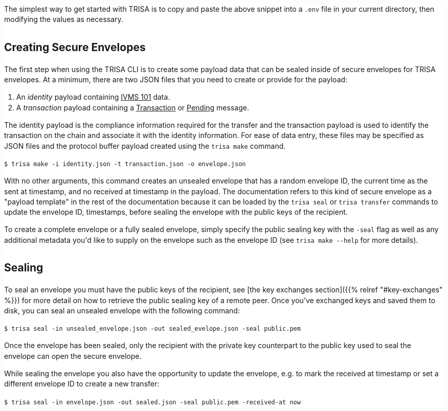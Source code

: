 The simplest way to get started with TRISA is to copy and paste the above snippet into a `.env` file in your current directory, then modifying the values as necessary.

## Creating Secure Envelopes

The first step when using the TRISA CLI is to create some payload data that can be sealed inside of secure envelopes for TRISA envelopes. At a minimum, there are two JSON files that you need to create or provide for the payload:

1. An _identity_ payload containing [IVMS 101](https://github.com/trisacrypto/trisa/blob/347f88d55df4d4e0167ad4e005721b638991ecef/proto/ivms101/identity.proto#L46-L53) data.
2. A _transaction_ payload containing a [Transaction](https://github.com/trisacrypto/trisa/blob/347f88d55df4d4e0167ad4e005721b638991ecef/proto/trisa/data/generic/v1beta1/transaction.proto#L11) or [Pending](https://github.com/trisacrypto/trisa/blob/347f88d55df4d4e0167ad4e005721b638991ecef/proto/trisa/data/generic/v1beta1/transaction.proto#L30) message.

The identity payload is the compliance information required for the transfer and the transaction payload is used to identify the transaction on the chain and associate it with the identity information. For ease of data entry, these files may be specified as JSON files and the protocol buffer payload created using the `trisa make` command.

```
$ trisa make -i identity.json -t transaction.json -o envelope.json
```

With no other arguments, this command creates an unsealed envelope that has a random envelope ID, the current time as the sent at timestamp, and no received at timestamp in the payload. The documentation refers to this kind of secure envelope as a "payload template" in the rest of the documentation because it can be loaded by the `trisa seal` or `trisa transfer` commands to update the envelope ID, timestamps, before sealing the envelope with the public keys of the recipient.

To create a complete envelope or a fully sealed envelope, simply specify the public sealing key with the `-seal` flag as well as any additional metadata you'd like to supply on the envelope such as the envelope ID (see `trisa make --help` for more details).

## Sealing

To seal an envelope you must have the public keys of the recipient, see [the key exchanges section]({{% relref "#key-exchanges" %}}) for more detail on how to retrieve the public sealing key of a remote peer. Once you've exchanged keys and saved them to disk, you can seal an unsealed envelope with the following command:

```
$ trisa seal -in unsealed_envelope.json -out sealed_evelope.json -seal public.pem
```

Once the envelope has been sealed, only the recipient with the private key counterpart to the public key used to seal the envelope can open the secure envelope.

While sealing the envelope you also have the opportunity to update the envelope, e.g. to mark the received at timestamp or set a different envelope ID to create a new transfer:

```
$ trisa seal -in envelope.json -out sealed.json -seal public.pem -received-at now
```
